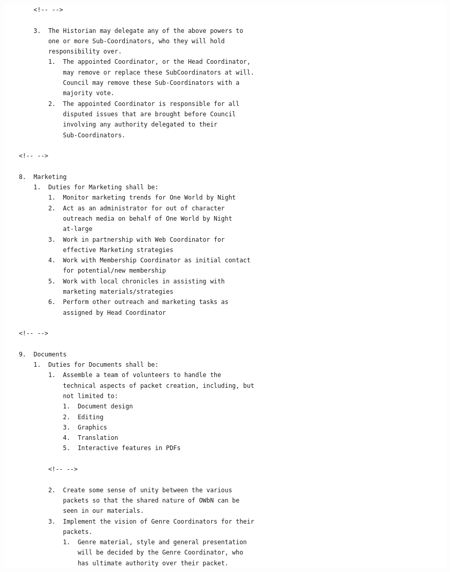             <!-- -->

            3.  The Historian may delegate any of the above powers to
                one or more Sub-Coordinators, who they will hold
                responsibility over.
                1.  The appointed Coordinator, or the Head Coordinator,
                    may remove or replace these SubCoordinators at will.
                    Council may remove these Sub-Coordinators with a
                    majority vote.
                2.  The appointed Coordinator is responsible for all
                    disputed issues that are brought before Council
                    involving any authority delegated to their
                    Sub-Coordinators.

        <!-- -->

        8.  Marketing
            1.  Duties for Marketing shall be:
                1.  Monitor marketing trends for One World by Night
                2.  Act as an administrator for out of character
                    outreach media on behalf of One World by Night
                    at-large
                3.  Work in partnership with Web Coordinator for
                    effective Marketing strategies
                4.  Work with Membership Coordinator as initial contact
                    for potential/new membership
                5.  Work with local chronicles in assisting with
                    marketing materials/strategies
                6.  Perform other outreach and marketing tasks as
                    assigned by Head Coordinator

        <!-- -->

        9.  Documents
            1.  Duties for Documents shall be:
                1.  Assemble a team of volunteers to handle the
                    technical aspects of packet creation, including, but
                    not limited to:
                    1.  Document design
                    2.  Editing
                    3.  Graphics
                    4.  Translation
                    5.  Interactive features in PDFs

                <!-- -->

                2.  Create some sense of unity between the various
                    packets so that the shared nature of OWbN can be
                    seen in our materials.
                3.  Implement the vision of Genre Coordinators for their
                    packets.
                    1.  Genre material, style and general presentation
                        will be decided by the Genre Coordinator, who
                        has ultimate authority over their packet.

